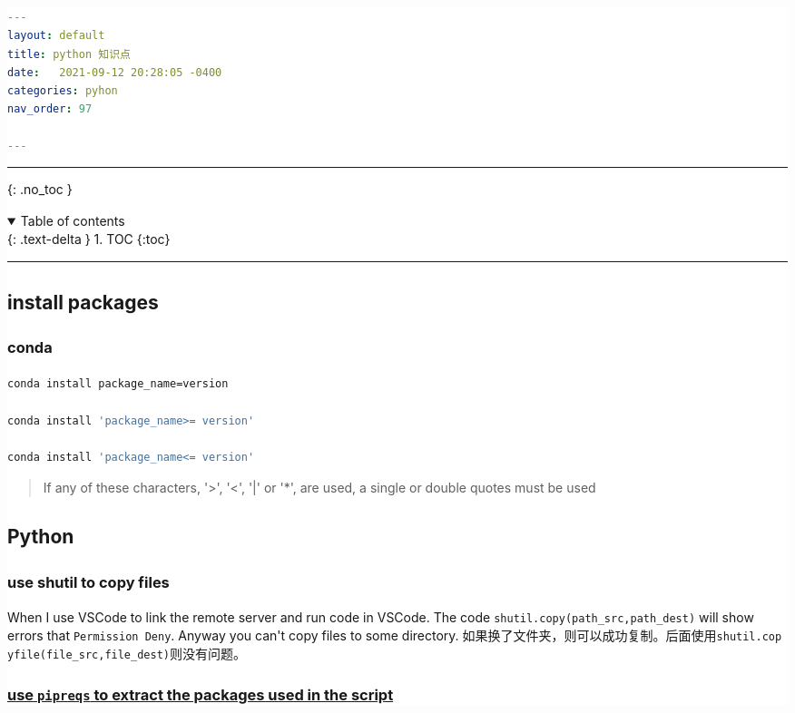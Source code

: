 ```yaml
---
layout: default
title: python 知识点
date:   2021-09-12 20:28:05 -0400
categories: pyhon
nav_order: 97

---
```


---
{: .no_toc }

<details open markdown="block">
  <summary>
    Table of contents
  </summary>
  {: .text-delta }
1. TOC
{:toc}
</details>

---

## install packages

### conda

```bash
conda install package_name=version

conda install 'package_name>= version'

conda install 'package_name<= version'
```

> If any of these characters, '>', '<', '|' or '\*', are used, a single or double quotes must be used



## Python

### use shutil to copy files

When I use VSCode to link the remote server and run code in VSCode. The code `shutil.copy(path_src,path_dest)` will show errors that `Permission Deny`. Anyway you can't copy files to some directory.
如果换了文件夹，则可以成功复制。后面使用`shutil.copyfile(file_src,file_dest)`则没有问题。

### [use `pipreqs` to extract the packages used in the script](https://stackoverflow.com/questions/58737741/how-to-list-all-python-packages-used-by-a-script-in-python3)
